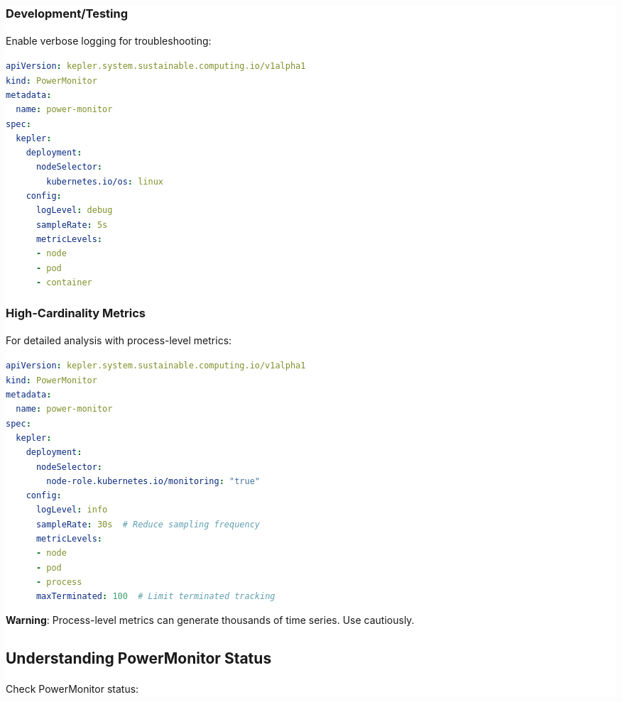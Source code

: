 ### Development/Testing

Enable verbose logging for troubleshooting:

```yaml
apiVersion: kepler.system.sustainable.computing.io/v1alpha1
kind: PowerMonitor
metadata:
  name: power-monitor
spec:
  kepler:
    deployment:
      nodeSelector:
        kubernetes.io/os: linux
    config:
      logLevel: debug
      sampleRate: 5s
      metricLevels:
      - node
      - pod
      - container
```

### High-Cardinality Metrics

For detailed analysis with process-level metrics:

```yaml
apiVersion: kepler.system.sustainable.computing.io/v1alpha1
kind: PowerMonitor
metadata:
  name: power-monitor
spec:
  kepler:
    deployment:
      nodeSelector:
        node-role.kubernetes.io/monitoring: "true"
    config:
      logLevel: info
      sampleRate: 30s  # Reduce sampling frequency
      metricLevels:
      - node
      - pod
      - process
      maxTerminated: 100  # Limit terminated tracking
```

**Warning**: Process-level metrics can generate thousands of time series. Use cautiously.

## Understanding PowerMonitor Status

Check PowerMonitor status:

